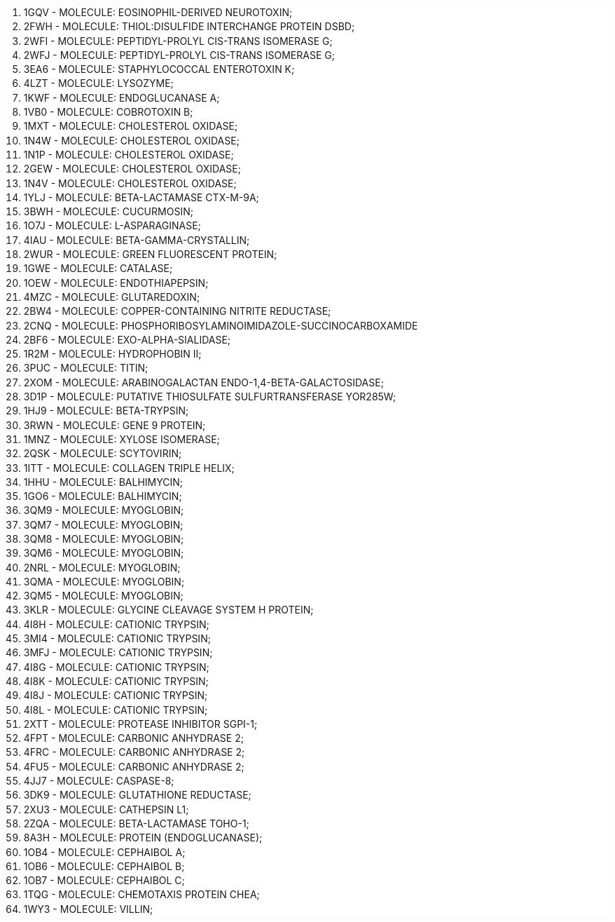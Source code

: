 1. 1GQV - MOLECULE: EOSINOPHIL-DERIVED NEUROTOXIN;
1. 2FWH - MOLECULE: THIOL:DISULFIDE INTERCHANGE PROTEIN DSBD;       
1. 2WFI - MOLECULE: PEPTIDYL-PROLYL CIS-TRANS ISOMERASE G;       
1. 2WFJ - MOLECULE: PEPTIDYL-PROLYL CIS-TRANS ISOMERASE G;           
1. 3EA6 - MOLECULE: STAPHYLOCOCCAL ENTEROTOXIN K;
1. 4LZT - MOLECULE: LYSOZYME;                
1. 1KWF - MOLECULE: ENDOGLUCANASE A;                    
1. 1VB0 - MOLECULE: COBROTOXIN B;                      
1. 1MXT - MOLECULE: CHOLESTEROL OXIDASE;                         
1. 1N4W - MOLECULE: CHOLESTEROL OXIDASE;                             
1. 1N1P - MOLECULE: CHOLESTEROL OXIDASE;                             
1. 2GEW - MOLECULE: CHOLESTEROL OXIDASE;                             
1. 1N4V - MOLECULE: CHOLESTEROL OXIDASE;                             
1. 1YLJ - MOLECULE: BETA-LACTAMASE CTX-M-9A;
1. 3BWH - MOLECULE: CUCURMOSIN;
1. 1O7J - MOLECULE: L-ASPARAGINASE;                      
1. 4IAU - MOLECULE: BETA-GAMMA-CRYSTALLIN;
1. 2WUR - MOLECULE: GREEN FLUORESCENT PROTEIN;               
1. 1GWE - MOLECULE: CATALASE;
1. 1OEW - MOLECULE: ENDOTHIAPEPSIN;                               
1. 4MZC - MOLECULE: GLUTAREDOXIN;
1. 2BW4 - MOLECULE: COPPER-CONTAINING NITRITE REDUCTASE;  
1. 2CNQ - MOLECULE: PHOSPHORIBOSYLAMINOIMIDAZOLE-SUCCINOCARBOXAMIDE
1. 2BF6 - MOLECULE: EXO-ALPHA-SIALIDASE;
1. 1R2M - MOLECULE: HYDROPHOBIN II;
1. 3PUC - MOLECULE: TITIN;                                          
1. 2XOM - MOLECULE: ARABINOGALACTAN ENDO-1,4-BETA-GALACTOSIDASE;   
1. 3D1P - MOLECULE: PUTATIVE THIOSULFATE SULFURTRANSFERASE YOR285W;
1. 1HJ9 - MOLECULE: BETA-TRYPSIN;   
1. 3RWN - MOLECULE: GENE 9 PROTEIN;      
1. 1MNZ - MOLECULE: XYLOSE ISOMERASE;
1. 2QSK - MOLECULE: SCYTOVIRIN;
1. 1ITT - MOLECULE: COLLAGEN TRIPLE HELIX;
1. 1HHU - MOLECULE: BALHIMYCIN;
1. 1GO6 - MOLECULE: BALHIMYCIN;         
1. 3QM9 - MOLECULE: MYOGLOBIN;
1. 3QM7 - MOLECULE: MYOGLOBIN;
1. 3QM8 - MOLECULE: MYOGLOBIN;
1. 3QM6 - MOLECULE: MYOGLOBIN;
1. 2NRL - MOLECULE: MYOGLOBIN;
1. 3QMA - MOLECULE: MYOGLOBIN;
1. 3QM5 - MOLECULE: MYOGLOBIN;
1. 3KLR - MOLECULE: GLYCINE CLEAVAGE SYSTEM H PROTEIN;
1. 4I8H - MOLECULE: CATIONIC TRYPSIN;
1. 3MI4 - MOLECULE: CATIONIC TRYPSIN;                                
1. 3MFJ - MOLECULE: CATIONIC TRYPSIN;                                
1. 4I8G - MOLECULE: CATIONIC TRYPSIN;
1. 4I8K - MOLECULE: CATIONIC TRYPSIN;
1. 4I8J - MOLECULE: CATIONIC TRYPSIN;
1. 4I8L - MOLECULE: CATIONIC TRYPSIN;
1. 2XTT - MOLECULE: PROTEASE INHIBITOR SGPI-1;                       
1. 4FPT - MOLECULE: CARBONIC ANHYDRASE 2;                            
1. 4FRC - MOLECULE: CARBONIC ANHYDRASE 2;                            
1. 4FU5 - MOLECULE: CARBONIC ANHYDRASE 2;                            
1. 4JJ7 - MOLECULE: CASPASE-8;                                       
1. 3DK9 - MOLECULE: GLUTATHIONE REDUCTASE;
1. 2XU3 - MOLECULE: CATHEPSIN L1;                      
1. 2ZQA - MOLECULE: BETA-LACTAMASE TOHO-1;
1. 8A3H - MOLECULE: PROTEIN (ENDOGLUCANASE);
1. 1OB4 - MOLECULE: CEPHAIBOL A;
1. 1OB6 - MOLECULE: CEPHAIBOL B;
1. 1OB7 - MOLECULE: CEPHAIBOL C;
1. 1TQG - MOLECULE: CHEMOTAXIS PROTEIN CHEA;
1. 1WY3 - MOLECULE: VILLIN;